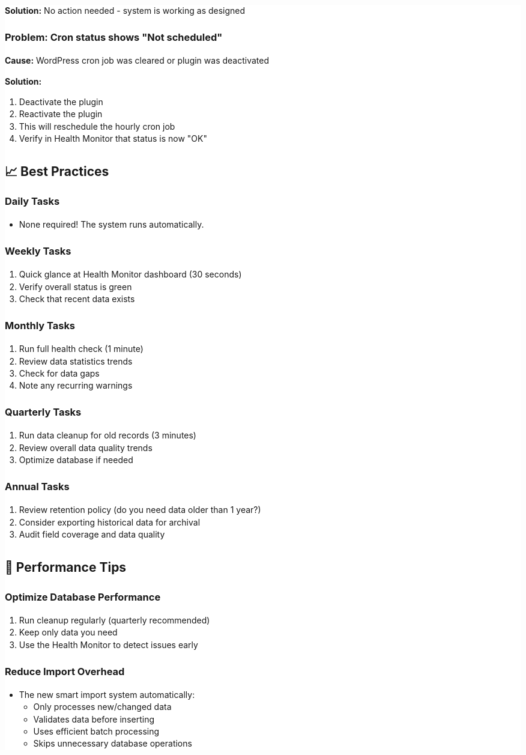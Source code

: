 **Solution:** No action needed - system is working as designed

### Problem: Cron status shows "Not scheduled"

**Cause:** WordPress cron job was cleared or plugin was deactivated

**Solution:**
1. Deactivate the plugin
2. Reactivate the plugin
3. This will reschedule the hourly cron job
4. Verify in Health Monitor that status is now "OK"

## 📈 Best Practices

### Daily Tasks
- None required! The system runs automatically.

### Weekly Tasks
1. Quick glance at Health Monitor dashboard (30 seconds)
2. Verify overall status is green
3. Check that recent data exists

### Monthly Tasks
1. Run full health check (1 minute)
2. Review data statistics trends
3. Check for data gaps
4. Note any recurring warnings

### Quarterly Tasks
1. Run data cleanup for old records (3 minutes)
2. Review overall data quality trends
3. Optimize database if needed

### Annual Tasks
1. Review retention policy (do you need data older than 1 year?)
2. Consider exporting historical data for archival
3. Audit field coverage and data quality

## 🎯 Performance Tips

### Optimize Database Performance
1. Run cleanup regularly (quarterly recommended)
2. Keep only data you need
3. Use the Health Monitor to detect issues early

### Reduce Import Overhead
- The new smart import system automatically:
  - Only processes new/changed data
  - Validates data before inserting
  - Uses efficient batch processing
  - Skips unnecessary database operations
